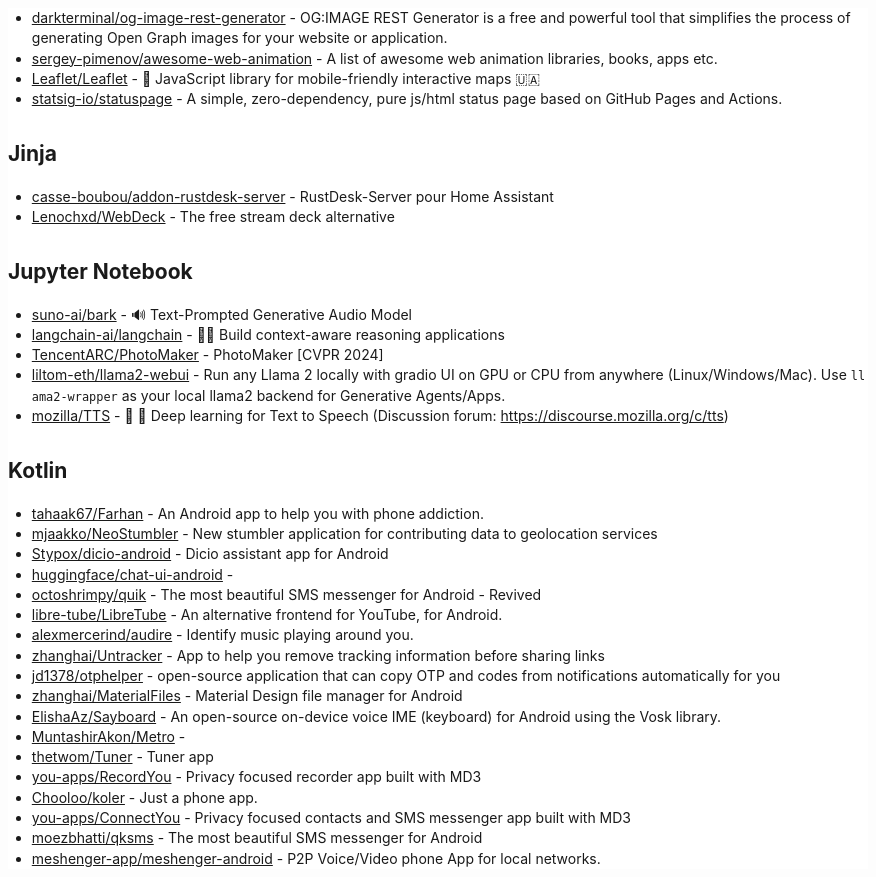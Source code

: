 - [darkterminal/og-image-rest-generator](https://github.com/darkterminal/og-image-rest-generator) - OG:IMAGE REST Generator is a free and powerful tool that simplifies the process of generating Open Graph images for your website or application.
- [sergey-pimenov/awesome-web-animation](https://github.com/sergey-pimenov/awesome-web-animation) - A list of awesome web animation libraries, books, apps etc.
- [Leaflet/Leaflet](https://github.com/Leaflet/Leaflet) - 🍃 JavaScript library for mobile-friendly interactive maps 🇺🇦
- [statsig-io/statuspage](https://github.com/statsig-io/statuspage) - A simple, zero-dependency, pure js/html status page based on GitHub Pages and Actions.

## Jinja 

- [casse-boubou/addon-rustdesk-server](https://github.com/casse-boubou/addon-rustdesk-server) - RustDesk-Server pour Home Assistant
- [Lenochxd/WebDeck](https://github.com/Lenochxd/WebDeck) - The free stream deck alternative

## Jupyter Notebook 

- [suno-ai/bark](https://github.com/suno-ai/bark) - 🔊 Text-Prompted Generative Audio Model
- [langchain-ai/langchain](https://github.com/langchain-ai/langchain) - 🦜🔗 Build context-aware reasoning applications
- [TencentARC/PhotoMaker](https://github.com/TencentARC/PhotoMaker) - PhotoMaker [CVPR 2024]
- [liltom-eth/llama2-webui](https://github.com/liltom-eth/llama2-webui) - Run any Llama 2 locally with gradio UI on GPU or CPU from anywhere (Linux/Windows/Mac). Use `llama2-wrapper` as your local llama2 backend for Generative Agents/Apps.
- [mozilla/TTS](https://github.com/mozilla/TTS) - :robot: :speech_balloon: Deep learning for Text to Speech  (Discussion forum: https://discourse.mozilla.org/c/tts)

## Kotlin 

- [tahaak67/Farhan](https://github.com/tahaak67/Farhan) - An Android app to help you with phone addiction.
- [mjaakko/NeoStumbler](https://github.com/mjaakko/NeoStumbler) - New stumbler application for contributing data to geolocation services
- [Stypox/dicio-android](https://github.com/Stypox/dicio-android) - Dicio assistant app for Android
- [huggingface/chat-ui-android](https://github.com/huggingface/chat-ui-android) - 
- [octoshrimpy/quik](https://github.com/octoshrimpy/quik) - The most beautiful SMS messenger for Android - Revived
- [libre-tube/LibreTube](https://github.com/libre-tube/LibreTube) - An alternative frontend for YouTube, for Android.
- [alexmercerind/audire](https://github.com/alexmercerind/audire) - Identify music playing around you.
- [zhanghai/Untracker](https://github.com/zhanghai/Untracker) - App to help you remove tracking information before sharing links
- [jd1378/otphelper](https://github.com/jd1378/otphelper) - open-source application that can copy OTP and codes from notifications automatically for you
- [zhanghai/MaterialFiles](https://github.com/zhanghai/MaterialFiles) - Material Design file manager for Android
- [ElishaAz/Sayboard](https://github.com/ElishaAz/Sayboard) - An open-source on-device voice IME (keyboard) for Android using the Vosk library.
- [MuntashirAkon/Metro](https://github.com/MuntashirAkon/Metro) - 
- [thetwom/Tuner](https://github.com/thetwom/Tuner) - Tuner app
- [you-apps/RecordYou](https://github.com/you-apps/RecordYou) - Privacy focused recorder app built with MD3
- [Chooloo/koler](https://github.com/Chooloo/koler) - Just a phone app.
- [you-apps/ConnectYou](https://github.com/you-apps/ConnectYou) - Privacy focused contacts and SMS messenger app built with MD3
- [moezbhatti/qksms](https://github.com/moezbhatti/qksms) - The most beautiful SMS messenger for Android
- [meshenger-app/meshenger-android](https://github.com/meshenger-app/meshenger-android) - P2P Voice/Video phone App for local networks.
